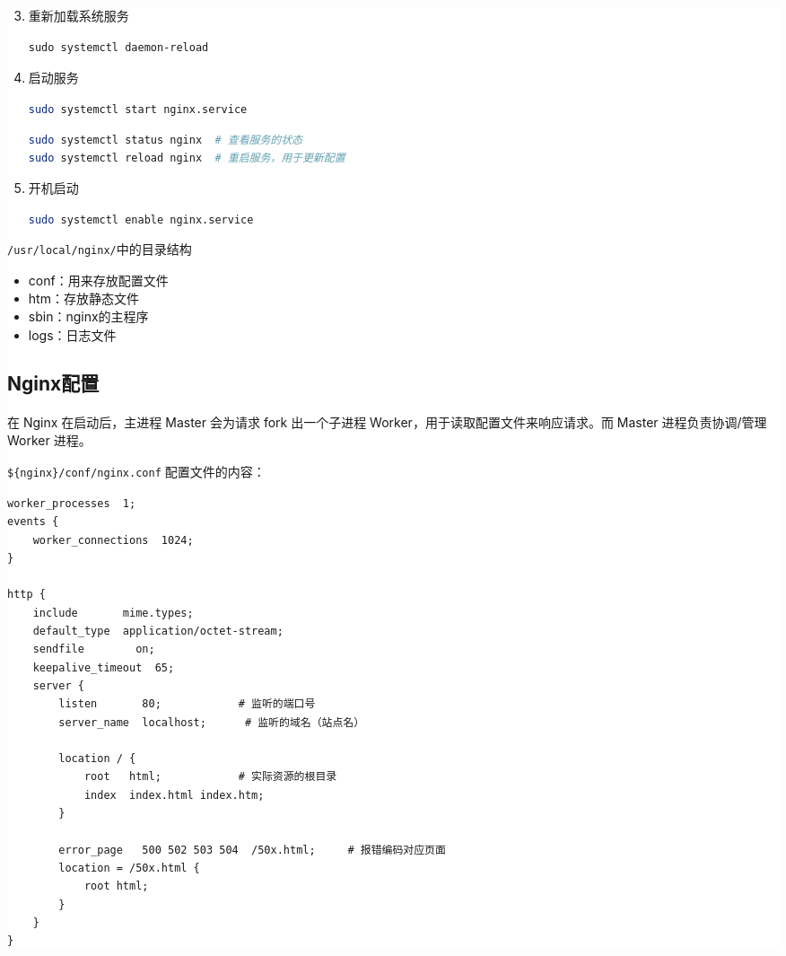 3. 重新加载系统服务

   ~~~shell
   sudo systemctl daemon-reload
   ~~~

4. 启动服务

   ~~~bash
   sudo systemctl start nginx.service
   ~~~

   ~~~bash
   sudo systemctl status nginx	# 查看服务的状态
   sudo systemctl reload nginx	# 重启服务，用于更新配置
   ~~~

5. 开机启动

   ~~~bash
   sudo systemctl enable nginx.service
   ~~~








`/usr/local/nginx/`中的目录结构

- conf：用来存放配置文件
- htm：存放静态文件
- sbin：nginx的主程序
- logs：日志文件





## Nginx配置

在 Nginx 在启动后，主进程 Master 会为请求 fork 出一个子进程 Worker，用于读取配置文件来响应请求。而 Master 进程负责协调/管理 Worker 进程。

`${nginx}/conf/nginx.conf` 配置文件的内容：

~~~nginx
worker_processes  1;
events {
    worker_connections  1024;
}

http {
    include       mime.types;
    default_type  application/octet-stream;
    sendfile        on;
    keepalive_timeout  65;
    server {
        listen       80;			# 监听的端口号
        server_name  localhost;		 # 监听的域名（站点名）
        
        location / {				
            root   html;			# 实际资源的根目录
            index  index.html index.htm; 
        }
        
        error_page   500 502 503 504  /50x.html; 	 # 报错编码对应页面
        location = /50x.html {
            root html;
        }
    }
}

~~~